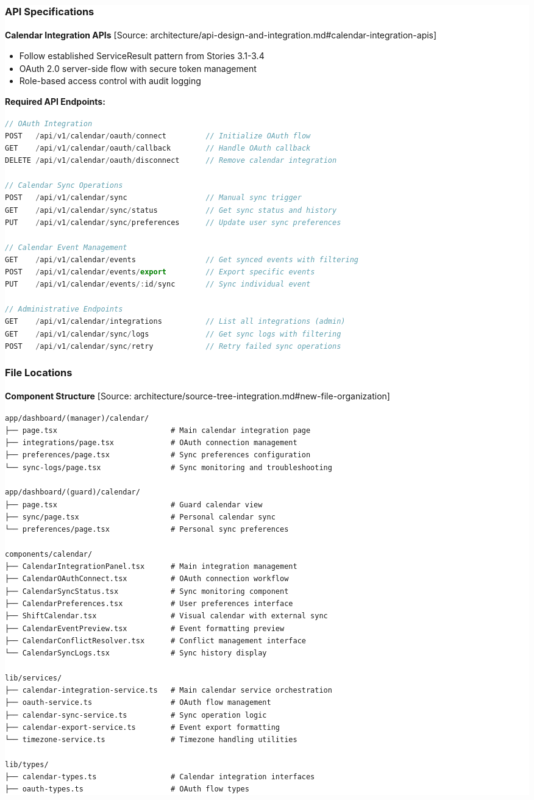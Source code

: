### API Specifications
**Calendar Integration APIs** [Source: architecture/api-design-and-integration.md#calendar-integration-apis]
- Follow established ServiceResult pattern from Stories 3.1-3.4
- OAuth 2.0 server-side flow with secure token management
- Role-based access control with audit logging

**Required API Endpoints:**
```typescript
// OAuth Integration
POST   /api/v1/calendar/oauth/connect         // Initialize OAuth flow
GET    /api/v1/calendar/oauth/callback        // Handle OAuth callback
DELETE /api/v1/calendar/oauth/disconnect      // Remove calendar integration

// Calendar Sync Operations
POST   /api/v1/calendar/sync                  // Manual sync trigger
GET    /api/v1/calendar/sync/status           // Get sync status and history
PUT    /api/v1/calendar/sync/preferences      // Update user sync preferences

// Calendar Event Management
GET    /api/v1/calendar/events                // Get synced events with filtering
POST   /api/v1/calendar/events/export         // Export specific events
PUT    /api/v1/calendar/events/:id/sync       // Sync individual event

// Administrative Endpoints
GET    /api/v1/calendar/integrations          // List all integrations (admin)
GET    /api/v1/calendar/sync/logs             // Get sync logs with filtering
POST   /api/v1/calendar/sync/retry            // Retry failed sync operations
```

### File Locations
**Component Structure** [Source: architecture/source-tree-integration.md#new-file-organization]
```
app/dashboard/(manager)/calendar/
├── page.tsx                          # Main calendar integration page
├── integrations/page.tsx             # OAuth connection management
├── preferences/page.tsx              # Sync preferences configuration
└── sync-logs/page.tsx                # Sync monitoring and troubleshooting

app/dashboard/(guard)/calendar/
├── page.tsx                          # Guard calendar view
├── sync/page.tsx                     # Personal calendar sync
└── preferences/page.tsx              # Personal sync preferences

components/calendar/
├── CalendarIntegrationPanel.tsx      # Main integration management
├── CalendarOAuthConnect.tsx          # OAuth connection workflow
├── CalendarSyncStatus.tsx            # Sync monitoring component
├── CalendarPreferences.tsx           # User preferences interface
├── ShiftCalendar.tsx                 # Visual calendar with external sync
├── CalendarEventPreview.tsx          # Event formatting preview
├── CalendarConflictResolver.tsx      # Conflict management interface
└── CalendarSyncLogs.tsx              # Sync history display

lib/services/
├── calendar-integration-service.ts   # Main calendar service orchestration
├── oauth-service.ts                  # OAuth flow management
├── calendar-sync-service.ts          # Sync operation logic
├── calendar-export-service.ts        # Event export formatting
└── timezone-service.ts               # Timezone handling utilities

lib/types/
├── calendar-types.ts                 # Calendar integration interfaces
├── oauth-types.ts                    # OAuth flow types
```